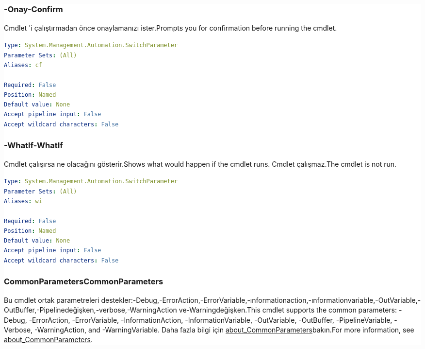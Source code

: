 ### <span data-ttu-id="607d4-136">-Onay</span><span class="sxs-lookup"><span data-stu-id="607d4-136">-Confirm</span></span>
<span data-ttu-id="607d4-137">Cmdlet 'i çalıştırmadan önce onaylamanızı ister.</span><span class="sxs-lookup"><span data-stu-id="607d4-137">Prompts you for confirmation before running the cmdlet.</span></span>

```yaml
Type: System.Management.Automation.SwitchParameter
Parameter Sets: (All)
Aliases: cf

Required: False
Position: Named
Default value: None
Accept pipeline input: False
Accept wildcard characters: False
```

### <span data-ttu-id="607d4-138">-WhatIf</span><span class="sxs-lookup"><span data-stu-id="607d4-138">-WhatIf</span></span>
<span data-ttu-id="607d4-139">Cmdlet çalışırsa ne olacağını gösterir.</span><span class="sxs-lookup"><span data-stu-id="607d4-139">Shows what would happen if the cmdlet runs.</span></span>
<span data-ttu-id="607d4-140">Cmdlet çalışmaz.</span><span class="sxs-lookup"><span data-stu-id="607d4-140">The cmdlet is not run.</span></span>

```yaml
Type: System.Management.Automation.SwitchParameter
Parameter Sets: (All)
Aliases: wi

Required: False
Position: Named
Default value: None
Accept pipeline input: False
Accept wildcard characters: False
```

### <span data-ttu-id="607d4-141">CommonParameters</span><span class="sxs-lookup"><span data-stu-id="607d4-141">CommonParameters</span></span>
<span data-ttu-id="607d4-142">Bu cmdlet ortak parametreleri destekler:-Debug,-ErrorAction,-ErrorVariable,-ınformationaction,-ınformationvariable,-OutVariable,-OutBuffer,-Pipelinedeğişken,-verbose,-WarningAction ve-Warningdeğişken.</span><span class="sxs-lookup"><span data-stu-id="607d4-142">This cmdlet supports the common parameters: -Debug, -ErrorAction, -ErrorVariable, -InformationAction, -InformationVariable, -OutVariable, -OutBuffer, -PipelineVariable, -Verbose, -WarningAction, and -WarningVariable.</span></span> <span data-ttu-id="607d4-143">Daha fazla bilgi için [about_CommonParameters](http://go.microsoft.com/fwlink/?LinkID=113216)bakın.</span><span class="sxs-lookup"><span data-stu-id="607d4-143">For more information, see [about_CommonParameters](http://go.microsoft.com/fwlink/?LinkID=113216).</span></span>
